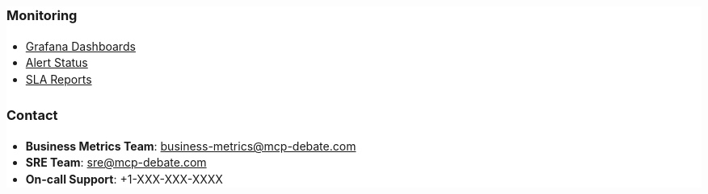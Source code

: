 ### Monitoring
- [Grafana Dashboards](https://grafana.mcp-debate.com)
- [Alert Status](https://alertmanager.mcp-debate.com)
- [SLA Reports](https://reports.mcp-debate.com/sla)

### Contact
- **Business Metrics Team**: business-metrics@mcp-debate.com
- **SRE Team**: sre@mcp-debate.com
- **On-call Support**: +1-XXX-XXX-XXXX